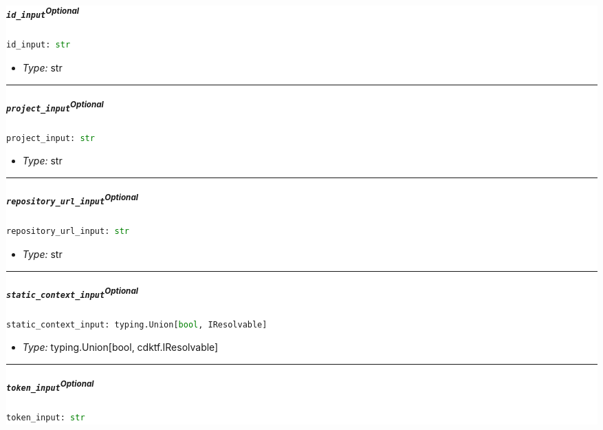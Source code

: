 
##### `id_input`<sup>Optional</sup> <a name="id_input" id="@cdktf/provider-gitlab.projectIntegrationGithub.ProjectIntegrationGithub.property.idInput"></a>

```python
id_input: str
```

- *Type:* str

---

##### `project_input`<sup>Optional</sup> <a name="project_input" id="@cdktf/provider-gitlab.projectIntegrationGithub.ProjectIntegrationGithub.property.projectInput"></a>

```python
project_input: str
```

- *Type:* str

---

##### `repository_url_input`<sup>Optional</sup> <a name="repository_url_input" id="@cdktf/provider-gitlab.projectIntegrationGithub.ProjectIntegrationGithub.property.repositoryUrlInput"></a>

```python
repository_url_input: str
```

- *Type:* str

---

##### `static_context_input`<sup>Optional</sup> <a name="static_context_input" id="@cdktf/provider-gitlab.projectIntegrationGithub.ProjectIntegrationGithub.property.staticContextInput"></a>

```python
static_context_input: typing.Union[bool, IResolvable]
```

- *Type:* typing.Union[bool, cdktf.IResolvable]

---

##### `token_input`<sup>Optional</sup> <a name="token_input" id="@cdktf/provider-gitlab.projectIntegrationGithub.ProjectIntegrationGithub.property.tokenInput"></a>

```python
token_input: str
```

